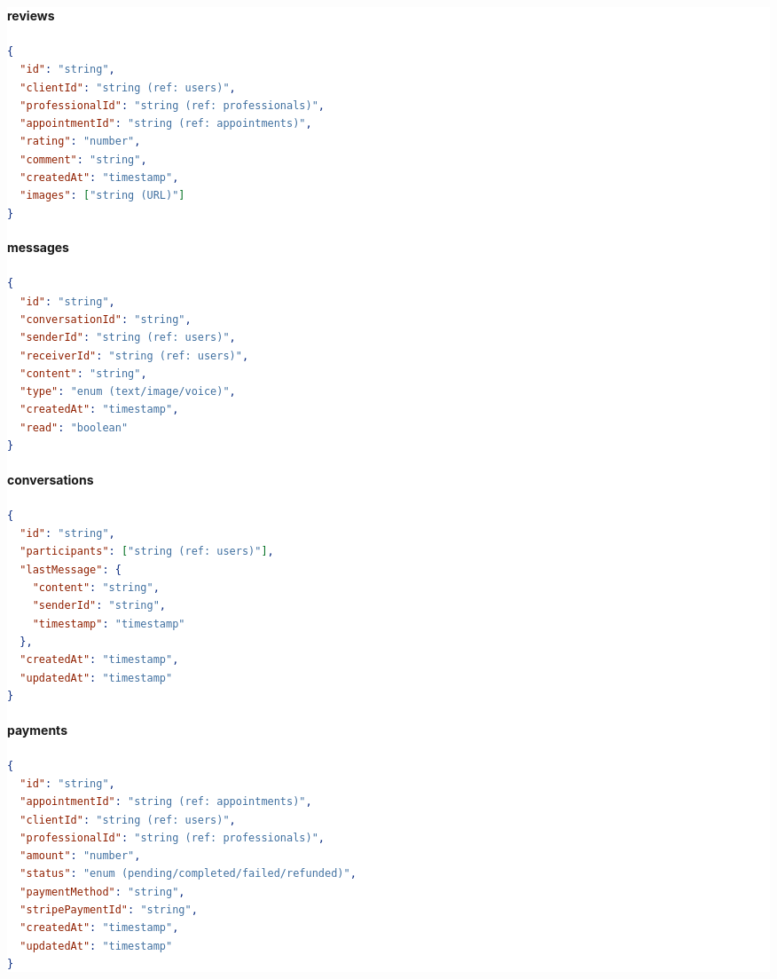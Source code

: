 #### reviews
```json
{
  "id": "string",
  "clientId": "string (ref: users)",
  "professionalId": "string (ref: professionals)",
  "appointmentId": "string (ref: appointments)",
  "rating": "number",
  "comment": "string",
  "createdAt": "timestamp",
  "images": ["string (URL)"]
}
```

#### messages
```json
{
  "id": "string",
  "conversationId": "string",
  "senderId": "string (ref: users)",
  "receiverId": "string (ref: users)",
  "content": "string",
  "type": "enum (text/image/voice)",
  "createdAt": "timestamp",
  "read": "boolean"
}
```

#### conversations
```json
{
  "id": "string",
  "participants": ["string (ref: users)"],
  "lastMessage": {
    "content": "string",
    "senderId": "string",
    "timestamp": "timestamp"
  },
  "createdAt": "timestamp",
  "updatedAt": "timestamp"
}
```

#### payments
```json
{
  "id": "string",
  "appointmentId": "string (ref: appointments)",
  "clientId": "string (ref: users)",
  "professionalId": "string (ref: professionals)",
  "amount": "number",
  "status": "enum (pending/completed/failed/refunded)",
  "paymentMethod": "string",
  "stripePaymentId": "string",
  "createdAt": "timestamp",
  "updatedAt": "timestamp"
}
```
